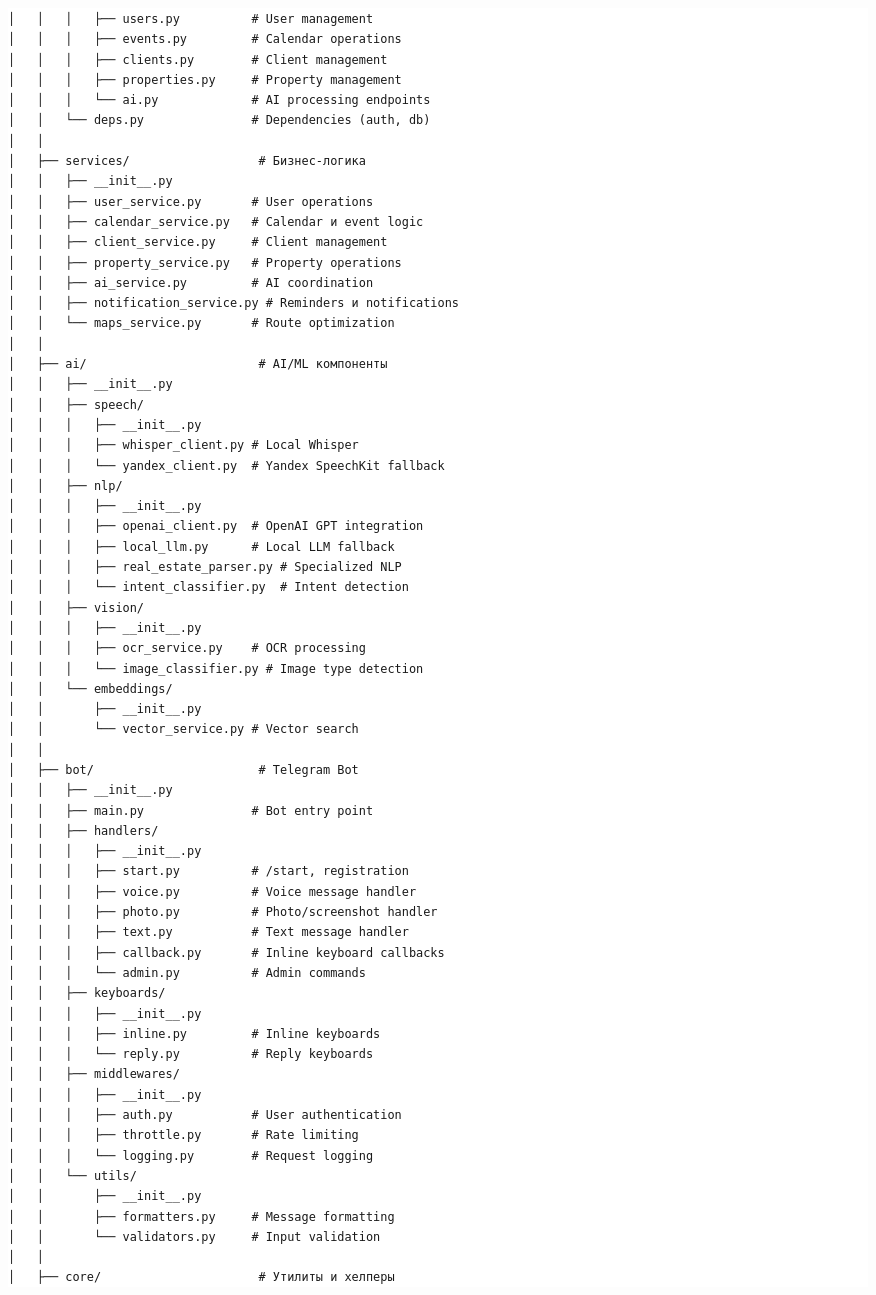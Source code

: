 ```
│   │   │   ├── users.py          # User management
│   │   │   ├── events.py         # Calendar operations
│   │   │   ├── clients.py        # Client management
│   │   │   ├── properties.py     # Property management
│   │   │   └── ai.py             # AI processing endpoints
│   │   └── deps.py               # Dependencies (auth, db)
│   │
│   ├── services/                  # Бизнес-логика
│   │   ├── __init__.py
│   │   ├── user_service.py       # User operations
│   │   ├── calendar_service.py   # Calendar и event logic
│   │   ├── client_service.py     # Client management
│   │   ├── property_service.py   # Property operations
│   │   ├── ai_service.py         # AI coordination
│   │   ├── notification_service.py # Reminders и notifications
│   │   └── maps_service.py       # Route optimization
│   │
│   ├── ai/                        # AI/ML компоненты
│   │   ├── __init__.py
│   │   ├── speech/
│   │   │   ├── __init__.py
│   │   │   ├── whisper_client.py # Local Whisper
│   │   │   └── yandex_client.py  # Yandex SpeechKit fallback
│   │   ├── nlp/
│   │   │   ├── __init__.py
│   │   │   ├── openai_client.py  # OpenAI GPT integration
│   │   │   ├── local_llm.py      # Local LLM fallback
│   │   │   ├── real_estate_parser.py # Specialized NLP
│   │   │   └── intent_classifier.py  # Intent detection
│   │   ├── vision/
│   │   │   ├── __init__.py
│   │   │   ├── ocr_service.py    # OCR processing
│   │   │   └── image_classifier.py # Image type detection
│   │   └── embeddings/
│   │       ├── __init__.py
│   │       └── vector_service.py # Vector search
│   │
│   ├── bot/                       # Telegram Bot
│   │   ├── __init__.py
│   │   ├── main.py               # Bot entry point
│   │   ├── handlers/
│   │   │   ├── __init__.py
│   │   │   ├── start.py          # /start, registration
│   │   │   ├── voice.py          # Voice message handler
│   │   │   ├── photo.py          # Photo/screenshot handler
│   │   │   ├── text.py           # Text message handler
│   │   │   ├── callback.py       # Inline keyboard callbacks
│   │   │   └── admin.py          # Admin commands
│   │   ├── keyboards/
│   │   │   ├── __init__.py
│   │   │   ├── inline.py         # Inline keyboards
│   │   │   └── reply.py          # Reply keyboards
│   │   ├── middlewares/
│   │   │   ├── __init__.py
│   │   │   ├── auth.py           # User authentication
│   │   │   ├── throttle.py       # Rate limiting
│   │   │   └── logging.py        # Request logging
│   │   └── utils/
│   │       ├── __init__.py
│   │       ├── formatters.py     # Message formatting
│   │       └── validators.py     # Input validation
│   │
│   ├── core/                      # Утилиты и хелперы
```